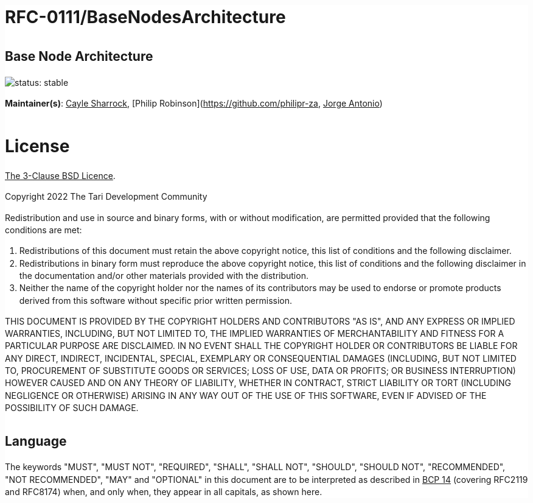 # RFC-0111/BaseNodesArchitecture

## Base Node Architecture

![status: stable](theme/images/status-stable.svg)

**Maintainer(s)**: [Cayle Sharrock](https://github.com/CjS77), [Philip Robinson](https://github.com/philipr-za, [Jorge Antonio](https://github.com/jorgeantonio21))

# License

[ The 3-Clause BSD Licence](https://opensource.org/licenses/BSD-3-Clause).

Copyright 2022 The Tari Development Community

Redistribution and use in source and binary forms, with or without modification, are permitted provided that the
following conditions are met:

1. Redistributions of this document must retain the above copyright notice, this list of conditions and the following
   disclaimer.
2. Redistributions in binary form must reproduce the above copyright notice, this list of conditions and the following
   disclaimer in the documentation and/or other materials provided with the distribution.
3. Neither the name of the copyright holder nor the names of its contributors may be used to endorse or promote products
   derived from this software without specific prior written permission.

THIS DOCUMENT IS PROVIDED BY THE COPYRIGHT HOLDERS AND CONTRIBUTORS "AS IS", AND ANY EXPRESS OR IMPLIED WARRANTIES,
INCLUDING, BUT NOT LIMITED TO, THE IMPLIED WARRANTIES OF MERCHANTABILITY AND FITNESS FOR A PARTICULAR PURPOSE ARE
DISCLAIMED. IN NO EVENT SHALL THE COPYRIGHT HOLDER OR CONTRIBUTORS BE LIABLE FOR ANY DIRECT, INDIRECT, INCIDENTAL,
SPECIAL, EXEMPLARY OR CONSEQUENTIAL DAMAGES (INCLUDING, BUT NOT LIMITED TO, PROCUREMENT OF SUBSTITUTE GOODS OR
SERVICES; LOSS OF USE, DATA OR PROFITS; OR BUSINESS INTERRUPTION) HOWEVER CAUSED AND ON ANY THEORY OF LIABILITY,
WHETHER IN CONTRACT, STRICT LIABILITY OR TORT (INCLUDING NEGLIGENCE OR OTHERWISE) ARISING IN ANY WAY OUT OF THE USE OF
THIS SOFTWARE, EVEN IF ADVISED OF THE POSSIBILITY OF SUCH DAMAGE.

## Language

The keywords "MUST", "MUST NOT", "REQUIRED", "SHALL", "SHALL NOT", "SHOULD", "SHOULD NOT", "RECOMMENDED", 
"NOT RECOMMENDED", "MAY" and "OPTIONAL" in this document are to be interpreted as described in 
[BCP 14](https://tools.ietf.org/html/bcp14) (covering RFC2119 and RFC8174) when, and only when, they appear in all capitals, as 
shown here.
